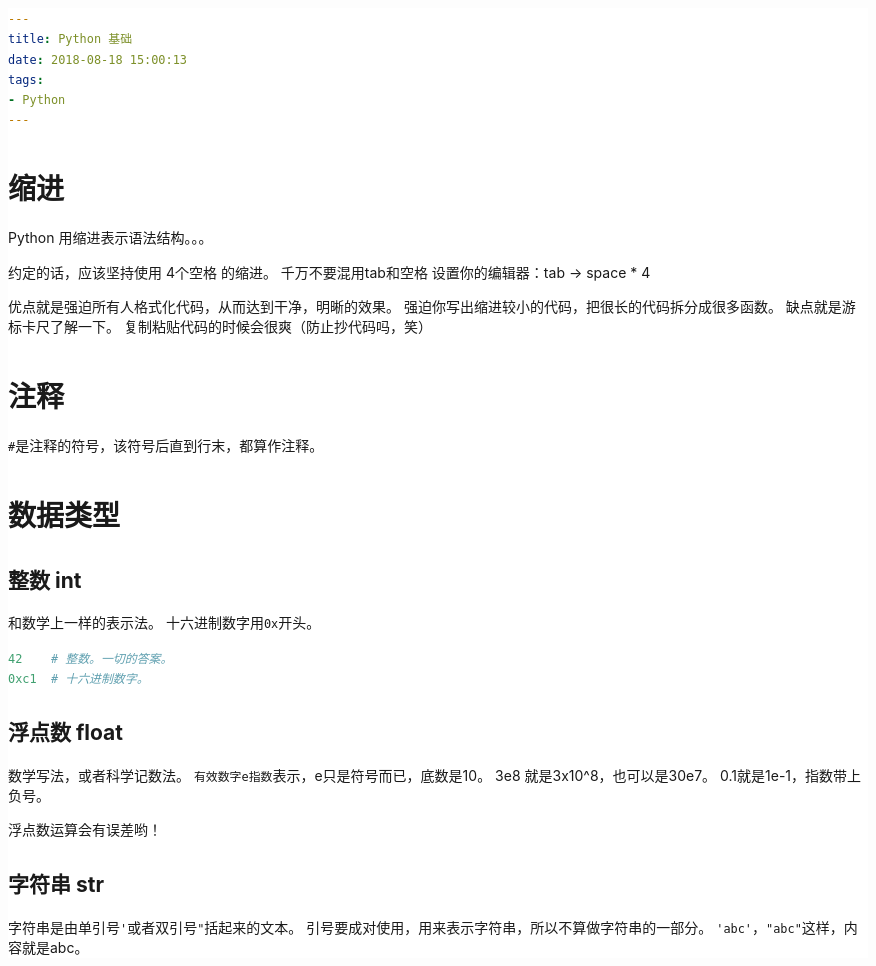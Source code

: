 ```yaml
---
title: Python 基础
date: 2018-08-18 15:00:13
tags:
- Python
---
```


# 缩进

Python 用缩进表示语法结构。。。

约定的话，应该坚持使用 4个空格 的缩进。
千万不要混用tab和空格
设置你的编辑器：tab -> space * 4

优点就是强迫所有人格式化代码，从而达到干净，明晰的效果。
强迫你写出缩进较小的代码，把很长的代码拆分成很多函数。
缺点就是游标卡尺了解一下。
复制粘贴代码的时候会很爽（防止抄代码吗，笑）

# 注释

`#`是注释的符号，该符号后直到行末，都算作注释。

# 数据类型

## 整数 int
和数学上一样的表示法。
十六进制数字用`0x`开头。
```python
42    # 整数。一切的答案。
0xc1  # 十六进制数字。
```
## 浮点数 float

数学写法，或者科学记数法。
`有效数字e指数`表示，e只是符号而已，底数是10。
3e8 就是3x10^8，也可以是30e7。
0.1就是1e-1，指数带上负号。

浮点数运算会有误差哟！

## 字符串 str

字符串是由单引号`'`或者双引号`"`括起来的文本。
引号要成对使用，用来表示字符串，所以不算做字符串的一部分。
`'abc'`，`"abc"`这样，内容就是abc。
